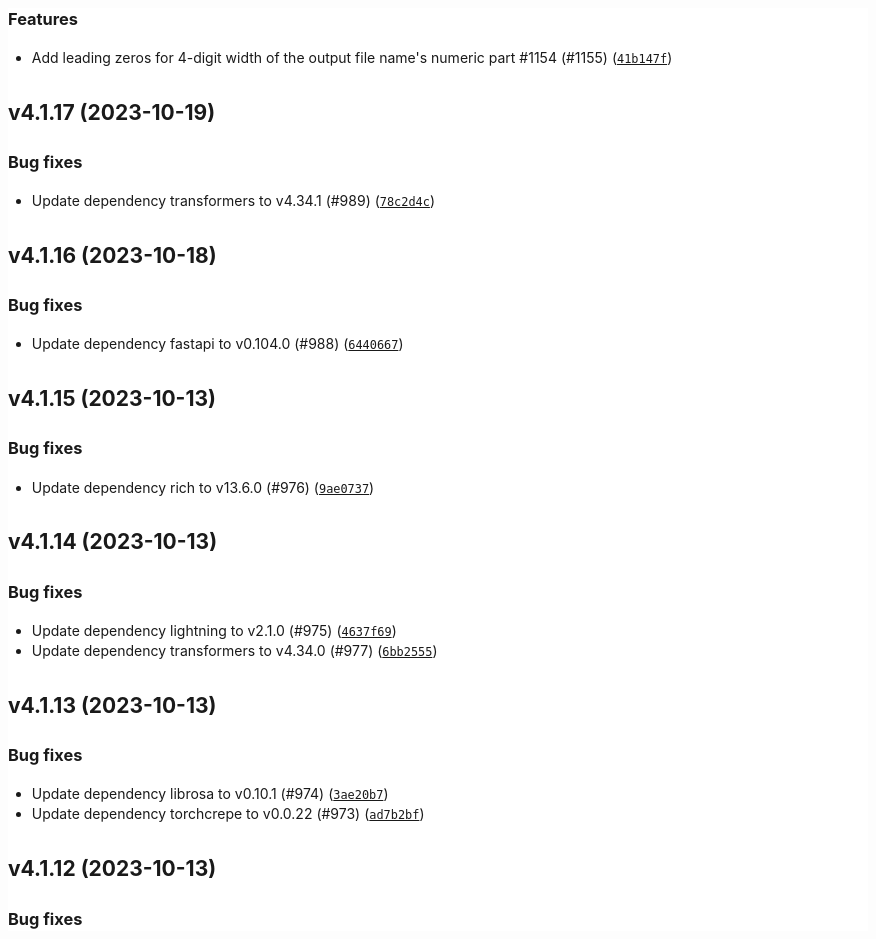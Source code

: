 ### Features

- Add leading zeros for 4-digit width of the output file name's numeric part #1154 (#1155) ([`41b147f`](https://github.com/JMaiGC/so-vits-svc-fork/commit/41b147f6c20873fc1cfeaae50d27b7b80d5fdeb6))

## v4.1.17 (2023-10-19)

### Bug fixes

- Update dependency transformers to v4.34.1 (#989) ([`78c2d4c`](https://github.com/JMaiGC/so-vits-svc-fork/commit/78c2d4c850c7cee2e58dc7e0ad10243e55247f64))

## v4.1.16 (2023-10-18)

### Bug fixes

- Update dependency fastapi to v0.104.0 (#988) ([`6440667`](https://github.com/JMaiGC/so-vits-svc-fork/commit/6440667b03cc79519b9e83aa08757c21d17bcf99))

## v4.1.15 (2023-10-13)

### Bug fixes

- Update dependency rich to v13.6.0 (#976) ([`9ae0737`](https://github.com/JMaiGC/so-vits-svc-fork/commit/9ae073700058ff17ab5a8a0a781fb3fe942e1994))

## v4.1.14 (2023-10-13)

### Bug fixes

- Update dependency lightning to v2.1.0 (#975) ([`4637f69`](https://github.com/JMaiGC/so-vits-svc-fork/commit/4637f693ea994c5180ec7a517bea6e5ddd8445aa))
- Update dependency transformers to v4.34.0 (#977) ([`6bb2555`](https://github.com/JMaiGC/so-vits-svc-fork/commit/6bb2555ace79487a4252a23ba7915a5b3676629e))

## v4.1.13 (2023-10-13)

### Bug fixes

- Update dependency librosa to v0.10.1 (#974) ([`3ae20b7`](https://github.com/JMaiGC/so-vits-svc-fork/commit/3ae20b7cbcc2fbfc72a2c8cb73a653bb7ee863a1))
- Update dependency torchcrepe to v0.0.22 (#973) ([`ad7b2bf`](https://github.com/JMaiGC/so-vits-svc-fork/commit/ad7b2bfa23e9e669b46976b796fb58d6b4829ce3))

## v4.1.12 (2023-10-13)

### Bug fixes
